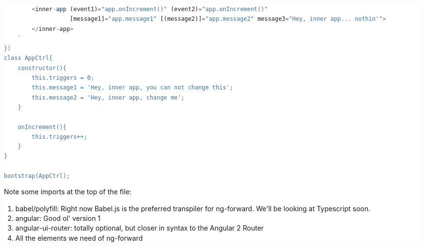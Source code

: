 ```js
		<inner-app (event1)="app.onIncrement()" (event2)="app.onIncrement()"
		           [message1]="app.message1" [(message2)]="app.message2" message3="Hey, inner app... nothin'">
		</inner-app>
	`
})
class AppCtrl{
	constructor(){
		this.triggers = 0;
		this.message1 = 'Hey, inner app, you can not change this';
		this.message2 = 'Hey, inner app, change me';
	}

	onIncrement(){
		this.triggers++;
	}
}

bootstrap(AppCtrl);

```

Note some imports at the top of the file:

1. babel/polyfill: Right now Babel.js is the preferred transpiler for ng-forward. We'll be looking at Typescript soon.
2. angular: Good ol' version 1
3. angular-ui-router: totally optional, but closer in syntax to the Angular 2 Router
4. All the elements we need of ng-forward
